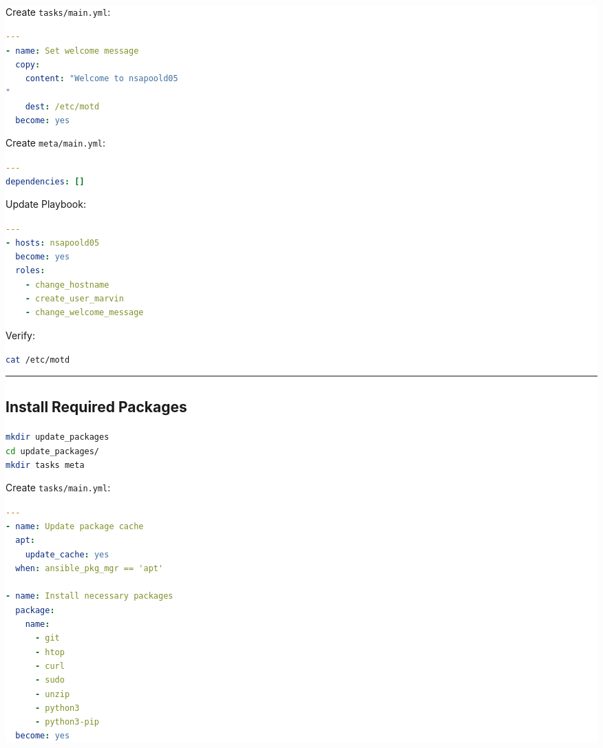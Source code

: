 Create `tasks/main.yml`:

```yaml
---
- name: Set welcome message
  copy:
    content: "Welcome to nsapoold05
"
    dest: /etc/motd
  become: yes
```

Create `meta/main.yml`:

```yaml
---
dependencies: []
```

Update Playbook:

```yaml
---
- hosts: nsapoold05
  become: yes
  roles:
    - change_hostname
    - create_user_marvin
    - change_welcome_message
```

Verify:

```bash
cat /etc/motd
```

---

## Install Required Packages

```bash
mkdir update_packages
cd update_packages/
mkdir tasks meta
```

Create `tasks/main.yml`:

```yaml
---
- name: Update package cache
  apt:
    update_cache: yes
  when: ansible_pkg_mgr == 'apt'

- name: Install necessary packages
  package:
    name:
      - git
      - htop
      - curl
      - sudo
      - unzip
      - python3
      - python3-pip
  become: yes
```
